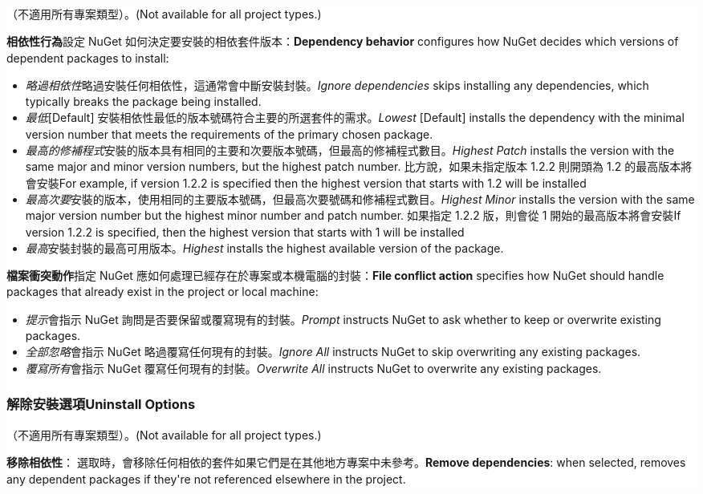 <span data-ttu-id="0f290-199">（不適用所有專案類型）。</span><span class="sxs-lookup"><span data-stu-id="0f290-199">(Not available for all project types.)</span></span>

<span data-ttu-id="0f290-200">**相依性行為**設定 NuGet 如何決定要安裝的相依套件版本：</span><span class="sxs-lookup"><span data-stu-id="0f290-200">**Dependency behavior** configures how NuGet decides which versions of dependent packages to install:</span></span>

- <span data-ttu-id="0f290-201">*略過相依性*略過安裝任何相依性，這通常會中斷安裝封裝。</span><span class="sxs-lookup"><span data-stu-id="0f290-201">*Ignore dependencies* skips installing any dependencies, which typically breaks the package being installed.</span></span>
- <span data-ttu-id="0f290-202">*最低*[Default] 安裝相依性最低的版本號碼符合主要的所選套件的需求。</span><span class="sxs-lookup"><span data-stu-id="0f290-202">*Lowest* [Default] installs the dependency with the minimal version number that meets the requirements of the primary chosen package.</span></span>
- <span data-ttu-id="0f290-203">*最高的修補程式*安裝的版本具有相同的主要和次要版本號碼，但最高的修補程式數目。</span><span class="sxs-lookup"><span data-stu-id="0f290-203">*Highest Patch* installs the version with the same major and minor version numbers, but the highest patch number.</span></span> <span data-ttu-id="0f290-204">比方說，如果未指定版本 1.2.2 則開頭為 1.2 的最高版本將會安裝</span><span class="sxs-lookup"><span data-stu-id="0f290-204">For example, if version 1.2.2 is specified then the highest version that starts with 1.2 will be installed</span></span>
- <span data-ttu-id="0f290-205">*最高次要*安裝的版本，使用相同的主要版本號碼，但最高次要號碼和修補程式數目。</span><span class="sxs-lookup"><span data-stu-id="0f290-205">*Highest Minor* installs the version with the same major version number but the highest minor number and patch number.</span></span> <span data-ttu-id="0f290-206">如果指定 1.2.2 版，則會從 1 開始的最高版本將會安裝</span><span class="sxs-lookup"><span data-stu-id="0f290-206">If version 1.2.2 is specified, then the highest version that starts with 1 will be installed</span></span>
- <span data-ttu-id="0f290-207">*最高*安裝封裝的最高可用版本。</span><span class="sxs-lookup"><span data-stu-id="0f290-207">*Highest* installs the highest available version of the package.</span></span>

<span data-ttu-id="0f290-208">**檔案衝突動作**指定 NuGet 應如何處理已經存在於專案或本機電腦的封裝：</span><span class="sxs-lookup"><span data-stu-id="0f290-208">**File conflict action** specifies how NuGet should handle packages that already exist in the project or local machine:</span></span>

- <span data-ttu-id="0f290-209">*提示*會指示 NuGet 詢問是否要保留或覆寫現有的封裝。</span><span class="sxs-lookup"><span data-stu-id="0f290-209">*Prompt* instructs NuGet to ask whether to keep or overwrite existing packages.</span></span>
- <span data-ttu-id="0f290-210">*全部忽略*會指示 NuGet 略過覆寫任何現有的封裝。</span><span class="sxs-lookup"><span data-stu-id="0f290-210">*Ignore All* instructs NuGet to skip overwriting any existing packages.</span></span>
- <span data-ttu-id="0f290-211">*覆寫所有*會指示 NuGet 覆寫任何現有的封裝。</span><span class="sxs-lookup"><span data-stu-id="0f290-211">*Overwrite All* instructs NuGet to overwrite any existing packages.</span></span>


<a name="uninstall-options"></a>

### <a name="uninstall-options"></a><span data-ttu-id="0f290-212">解除安裝選項</span><span class="sxs-lookup"><span data-stu-id="0f290-212">Uninstall Options</span></span>

<span data-ttu-id="0f290-213">（不適用所有專案類型）。</span><span class="sxs-lookup"><span data-stu-id="0f290-213">(Not available for all project types.)</span></span>

<span data-ttu-id="0f290-214">**移除相依性**： 選取時，會移除任何相依的套件如果它們是在其他地方專案中未參考。</span><span class="sxs-lookup"><span data-stu-id="0f290-214">**Remove dependencies**: when selected, removes any dependent packages if they're not referenced elsewhere in the project.</span></span>
